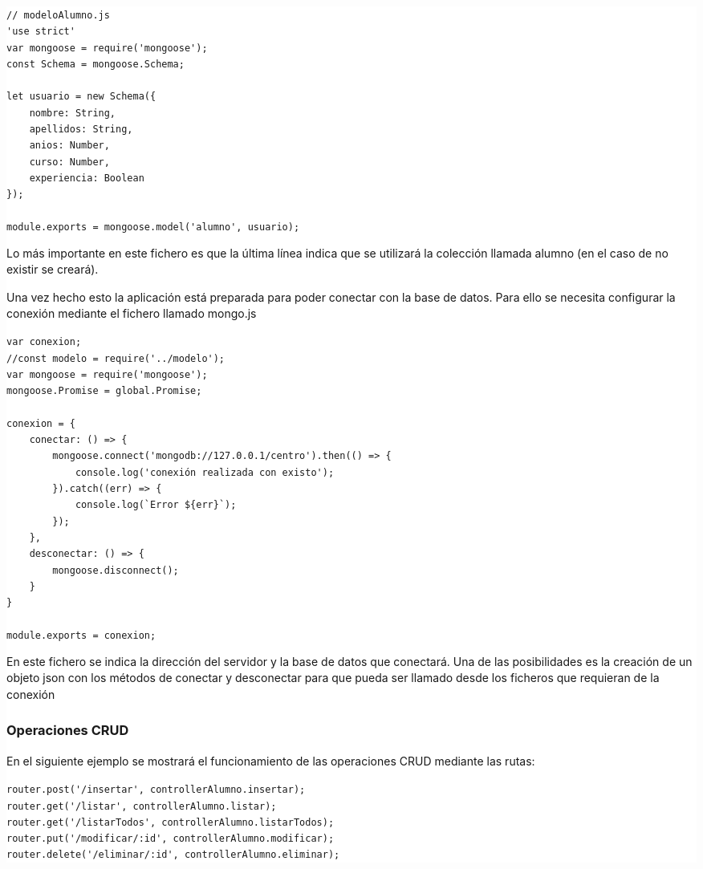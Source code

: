 ````
// modeloAlumno.js
'use strict'
var mongoose = require('mongoose');
const Schema = mongoose.Schema;

let usuario = new Schema({
    nombre: String,
    apellidos: String,
    anios: Number,
    curso: Number,
    experiencia: Boolean
});

module.exports = mongoose.model('alumno', usuario);
````

Lo más importante en este fichero es que la última línea indica que se utilizará la colección llamada alumno (en el caso de no existir se creará).

Una vez hecho esto la aplicación está preparada para poder conectar con la base de datos. Para ello se necesita configurar la conexión mediante el fichero llamado mongo.js

````
var conexion;
//const modelo = require('../modelo');
var mongoose = require('mongoose');
mongoose.Promise = global.Promise;

conexion = {
    conectar: () => {
        mongoose.connect('mongodb://127.0.0.1/centro').then(() => {
            console.log('conexión realizada con existo');
        }).catch((err) => {
            console.log(`Error ${err}`);
        });
    },
    desconectar: () => {
        mongoose.disconnect();
    }
}

module.exports = conexion;
````

En este fichero se indica la dirección del servidor y la base de datos que conectará. Una de las posibilidades es la creación de un objeto json con los métodos de conectar y desconectar para que pueda ser llamado desde los ficheros que requieran de la conexión

### Operaciones CRUD

En el siguiente ejemplo se mostrará el funcionamiento de las operaciones CRUD mediante las rutas:

````
router.post('/insertar', controllerAlumno.insertar);
router.get('/listar', controllerAlumno.listar);
router.get('/listarTodos', controllerAlumno.listarTodos);
router.put('/modificar/:id', controllerAlumno.modificar);
router.delete('/eliminar/:id', controllerAlumno.eliminar);
````
